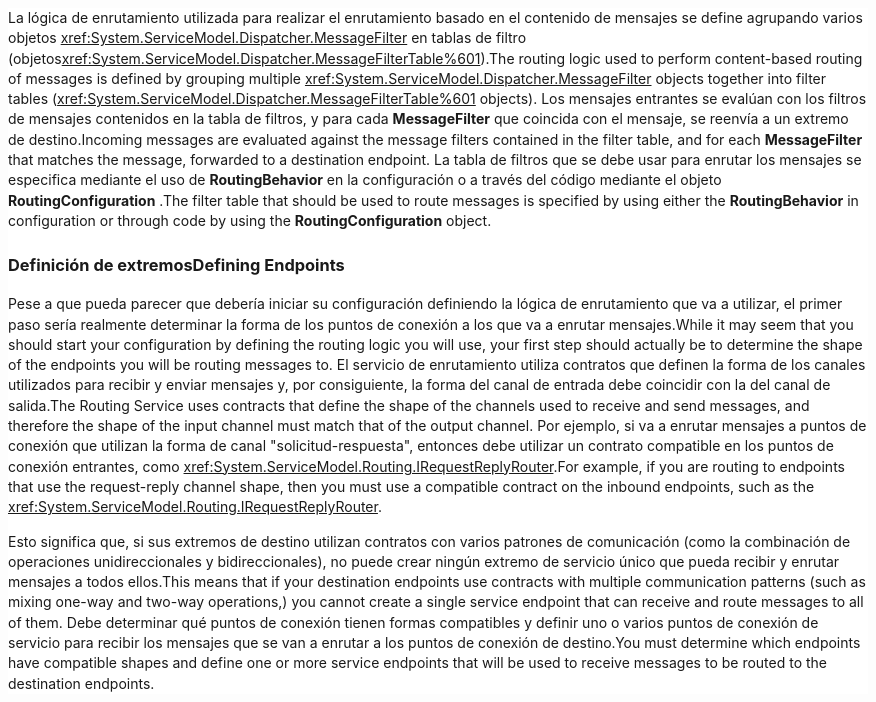<span data-ttu-id="a0992-118">La lógica de enrutamiento utilizada para realizar el enrutamiento basado en el contenido de mensajes se define agrupando varios objetos <xref:System.ServiceModel.Dispatcher.MessageFilter> en tablas de filtro (objetos<xref:System.ServiceModel.Dispatcher.MessageFilterTable%601>).</span><span class="sxs-lookup"><span data-stu-id="a0992-118">The routing logic used to perform content-based routing of messages is defined by grouping multiple <xref:System.ServiceModel.Dispatcher.MessageFilter> objects together into filter tables (<xref:System.ServiceModel.Dispatcher.MessageFilterTable%601> objects).</span></span> <span data-ttu-id="a0992-119">Los mensajes entrantes se evalúan con los filtros de mensajes contenidos en la tabla de filtros, y para cada **MessageFilter** que coincida con el mensaje, se reenvía a un extremo de destino.</span><span class="sxs-lookup"><span data-stu-id="a0992-119">Incoming messages are evaluated against the message filters contained in the filter table, and for each **MessageFilter** that matches the message, forwarded to a destination endpoint.</span></span> <span data-ttu-id="a0992-120">La tabla de filtros que se debe usar para enrutar los mensajes se especifica mediante el uso de **RoutingBehavior** en la configuración o a través del código mediante el objeto **RoutingConfiguration** .</span><span class="sxs-lookup"><span data-stu-id="a0992-120">The filter table that should be used to route messages is specified by using either the **RoutingBehavior** in configuration or through code by using the **RoutingConfiguration** object.</span></span>

### <a name="defining-endpoints"></a><span data-ttu-id="a0992-121">Definición de extremos</span><span class="sxs-lookup"><span data-stu-id="a0992-121">Defining Endpoints</span></span>

<span data-ttu-id="a0992-122">Pese a que pueda parecer que debería iniciar su configuración definiendo la lógica de enrutamiento que va a utilizar, el primer paso sería realmente determinar la forma de los puntos de conexión a los que va a enrutar mensajes.</span><span class="sxs-lookup"><span data-stu-id="a0992-122">While it may seem that you should start your configuration by defining the routing logic you will use, your first step should actually be to determine the shape of the endpoints you will be routing messages to.</span></span> <span data-ttu-id="a0992-123">El servicio de enrutamiento utiliza contratos que definen la forma de los canales utilizados para recibir y enviar mensajes y, por consiguiente, la forma del canal de entrada debe coincidir con la del canal de salida.</span><span class="sxs-lookup"><span data-stu-id="a0992-123">The Routing Service uses contracts that define the shape of the channels used to receive and send messages, and therefore the shape of the input channel must match that of the output channel.</span></span>  <span data-ttu-id="a0992-124">Por ejemplo, si va a enrutar mensajes a puntos de conexión que utilizan la forma de canal "solicitud-respuesta", entonces debe utilizar un contrato compatible en los puntos de conexión entrantes, como <xref:System.ServiceModel.Routing.IRequestReplyRouter>.</span><span class="sxs-lookup"><span data-stu-id="a0992-124">For example, if you are routing to endpoints that use the request-reply channel shape, then you must use a compatible contract on the inbound endpoints, such as the <xref:System.ServiceModel.Routing.IRequestReplyRouter>.</span></span>

<span data-ttu-id="a0992-125">Esto significa que, si sus extremos de destino utilizan contratos con varios patrones de comunicación (como la combinación de operaciones unidireccionales y bidireccionales), no puede crear ningún extremo de servicio único que pueda recibir y enrutar mensajes a todos ellos.</span><span class="sxs-lookup"><span data-stu-id="a0992-125">This means that if your destination endpoints use contracts with multiple communication patterns (such as mixing one-way and two-way operations,) you cannot create a single service endpoint that can receive and route messages to all of them.</span></span> <span data-ttu-id="a0992-126">Debe determinar qué puntos de conexión tienen formas compatibles y definir uno o varios puntos de conexión de servicio para recibir los mensajes que se van a enrutar a los puntos de conexión de destino.</span><span class="sxs-lookup"><span data-stu-id="a0992-126">You must determine which endpoints have compatible shapes and define one or more service endpoints that will be used to receive messages to be routed to the destination endpoints.</span></span>
